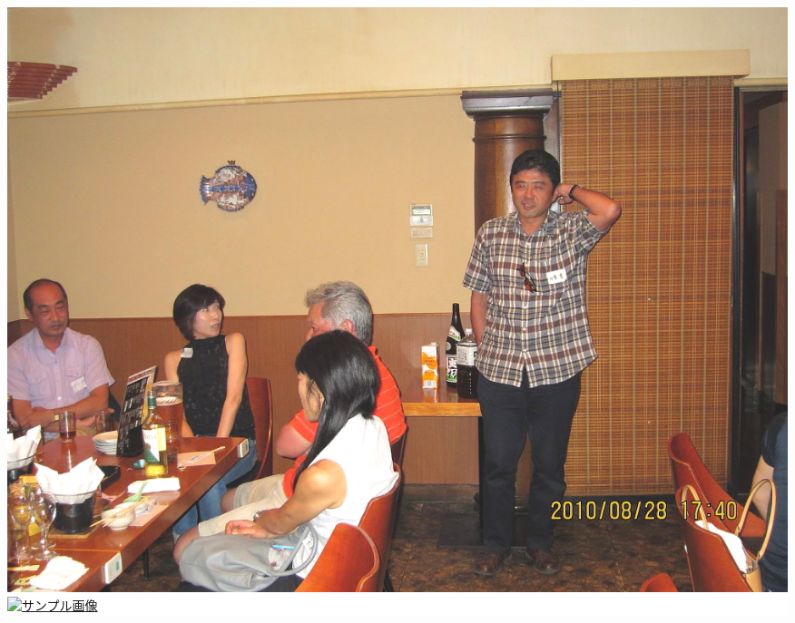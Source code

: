 <a href="20100828_013.JPG" data-lightbox="abc"><img src="20100828_013.JPG" alt="サンプル画像" width="900" /></a>
<a href="20100828_014.JPG" data-lightbox="abc"><img src="20100828_014.JPG" alt="サンプル画像" width="900" /></a>